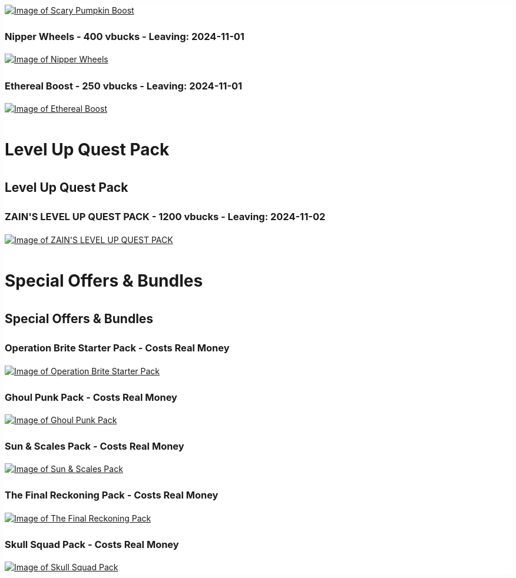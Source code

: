 [![Image of Scary Pumpkin Boost](../images/2024-11-1/scary-pumpkin-boost.png)](https://www.fortnite.com/item-shop/bundles/scary-pumpkin-boost-376890b9?lang=en-US)
### Nipper Wheels - 400 vbucks -  Leaving: 2024-11-01
[![Image of Nipper Wheels](../images/2024-11-1/nipper-wheels.png)](https://www.fortnite.com/item-shop/bundles/nipper-wheels-34035ce5?lang=en-US)
### Ethereal Boost - 250 vbucks -  Leaving: 2024-11-01
[![Image of Ethereal Boost](../images/2024-11-1/ethereal-boost.png)](https://www.fortnite.com/item-shop/bundles/ethereal-boost-bc60226b?lang=en-US)
# Level Up Quest Pack
## Level Up Quest Pack
### ZAIN'S LEVEL UP QUEST PACK - 1200 vbucks -  Leaving: 2024-11-02
[![Image of ZAIN'S LEVEL UP QUEST PACK](../images/2024-11-1/zain's-level-up-quest-pack.png)](https://www.fortnite.com/item-shop/packs/zains-level-up-quest-pack-60281c27?lang=en-US)
# Special Offers & Bundles
## Special Offers & Bundles
### Operation Brite Starter Pack - Costs Real Money
[![Image of Operation Brite Starter Pack](../images/2024-11-1/operation-brite-starter-pack.png)](https://store.epicgames.com/en-US/p/fortnite--operation-brite-starter-pack)
### Ghoul Punk Pack - Costs Real Money
[![Image of Ghoul Punk Pack](../images/2024-11-1/ghoul-punk-pack.png)](https://store.epicgames.com/en-US/p/fortnite--ghoul-punk-pack)
### Sun & Scales Pack - Costs Real Money
[![Image of Sun & Scales Pack](../images/2024-11-1/sun-&-scales-pack.png)](https://store.epicgames.com/en-US/p/fortnite--sun-and-scales-pack)
### The Final Reckoning Pack - Costs Real Money
[![Image of The Final Reckoning Pack](../images/2024-11-1/the-final-reckoning-pack.png)](https://store.epicgames.com/en-US/p/fortnite--final-reckoning-pack)
### Skull Squad Pack - Costs Real Money
[![Image of Skull Squad Pack](../images/2024-11-1/skull-squad-pack.png)](https://store.epicgames.com/en-US/p/fortnite--skull-squad-pack)
